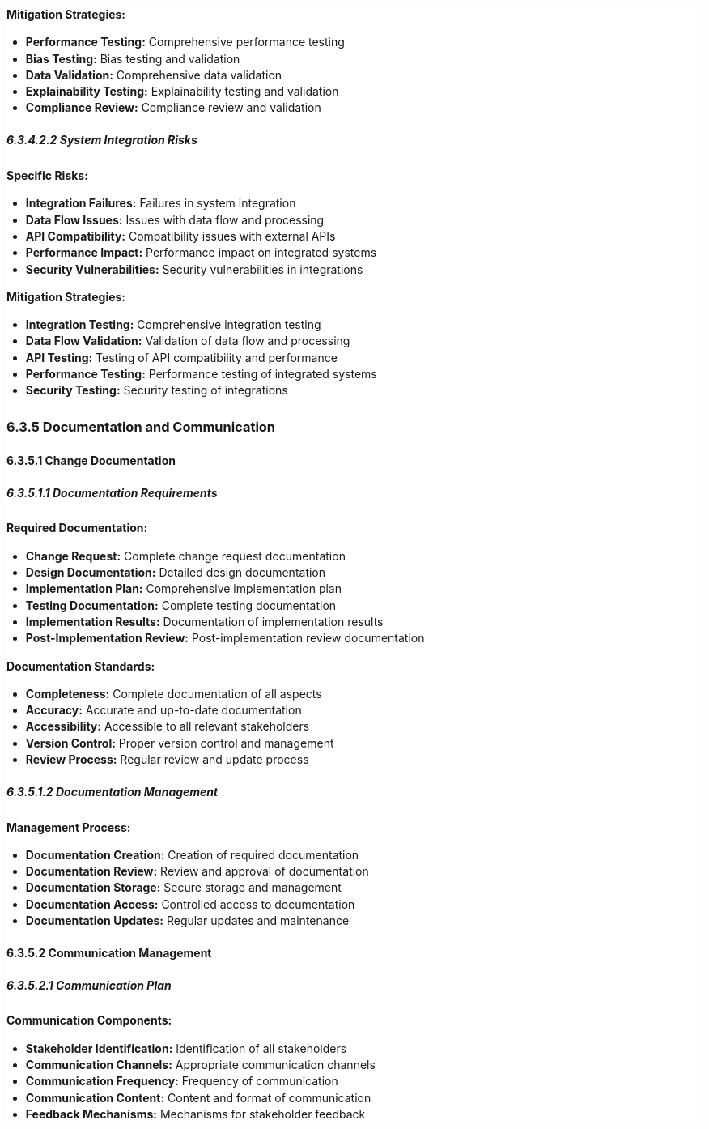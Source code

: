 **Mitigation Strategies:**
- **Performance Testing:** Comprehensive performance testing
- **Bias Testing:** Bias testing and validation
- **Data Validation:** Comprehensive data validation
- **Explainability Testing:** Explainability testing and validation
- **Compliance Review:** Compliance review and validation

##### 6.3.4.2.2 System Integration Risks
**Specific Risks:**
- **Integration Failures:** Failures in system integration
- **Data Flow Issues:** Issues with data flow and processing
- **API Compatibility:** Compatibility issues with external APIs
- **Performance Impact:** Performance impact on integrated systems
- **Security Vulnerabilities:** Security vulnerabilities in integrations

**Mitigation Strategies:**
- **Integration Testing:** Comprehensive integration testing
- **Data Flow Validation:** Validation of data flow and processing
- **API Testing:** Testing of API compatibility and performance
- **Performance Testing:** Performance testing of integrated systems
- **Security Testing:** Security testing of integrations

### 6.3.5 Documentation and Communication

#### 6.3.5.1 Change Documentation

##### 6.3.5.1.1 Documentation Requirements
**Required Documentation:**
- **Change Request:** Complete change request documentation
- **Design Documentation:** Detailed design documentation
- **Implementation Plan:** Comprehensive implementation plan
- **Testing Documentation:** Complete testing documentation
- **Implementation Results:** Documentation of implementation results
- **Post-Implementation Review:** Post-implementation review documentation

**Documentation Standards:**
- **Completeness:** Complete documentation of all aspects
- **Accuracy:** Accurate and up-to-date documentation
- **Accessibility:** Accessible to all relevant stakeholders
- **Version Control:** Proper version control and management
- **Review Process:** Regular review and update process

##### 6.3.5.1.2 Documentation Management
**Management Process:**
- **Documentation Creation:** Creation of required documentation
- **Documentation Review:** Review and approval of documentation
- **Documentation Storage:** Secure storage and management
- **Documentation Access:** Controlled access to documentation
- **Documentation Updates:** Regular updates and maintenance

#### 6.3.5.2 Communication Management

##### 6.3.5.2.1 Communication Plan
**Communication Components:**
- **Stakeholder Identification:** Identification of all stakeholders
- **Communication Channels:** Appropriate communication channels
- **Communication Frequency:** Frequency of communication
- **Communication Content:** Content and format of communication
- **Feedback Mechanisms:** Mechanisms for stakeholder feedback
